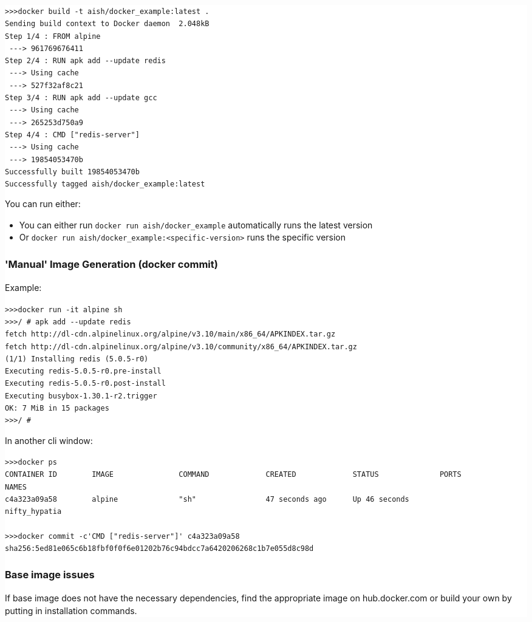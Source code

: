 ```
>>>docker build -t aish/docker_example:latest .
Sending build context to Docker daemon  2.048kB
Step 1/4 : FROM alpine
 ---> 961769676411
Step 2/4 : RUN apk add --update redis
 ---> Using cache
 ---> 527f32af8c21
Step 3/4 : RUN apk add --update gcc
 ---> Using cache
 ---> 265253d750a9
Step 4/4 : CMD ["redis-server"]
 ---> Using cache
 ---> 19854053470b
Successfully built 19854053470b
Successfully tagged aish/docker_example:latest
```

You can run either:

- You can either run `docker run aish/docker_example` automatically runs the latest version
- Or `docker run aish/docker_example:<specific-version>` runs the specific version



### 'Manual' Image Generation (docker commit)
Example:

```
>>>docker run -it alpine sh
>>>/ # apk add --update redis
fetch http://dl-cdn.alpinelinux.org/alpine/v3.10/main/x86_64/APKINDEX.tar.gz
fetch http://dl-cdn.alpinelinux.org/alpine/v3.10/community/x86_64/APKINDEX.tar.gz
(1/1) Installing redis (5.0.5-r0)
Executing redis-5.0.5-r0.pre-install
Executing redis-5.0.5-r0.post-install
Executing busybox-1.30.1-r2.trigger
OK: 7 MiB in 15 packages
>>>/ # 
```
In another cli window:

```
>>>docker ps
CONTAINER ID        IMAGE               COMMAND             CREATED             STATUS              PORTS               NAMES
c4a323a09a58        alpine              "sh"                47 seconds ago      Up 46 seconds                           nifty_hypatia

>>>docker commit -c'CMD ["redis-server"]' c4a323a09a58
sha256:5ed81e065c6b18fbf0f0f6e01202b76c94bdcc7a6420206268c1b7e055d8c98d
```

### Base image issues
If base image does not have the necessary dependencies, find the appropriate image on hub.docker.com or build your own by putting in installation commands.
